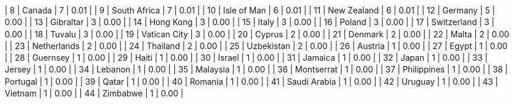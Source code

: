 | 8 | Canada | 7 | 0.01 |
| 9 | South Africa | 7 | 0.01 |
| 10 | Isle of Man | 6 | 0.01 |
| 11 | New Zealand | 6 | 0.01 |
| 12 | Germany | 5 | 0.00 |
| 13 | Gibraltar | 3 | 0.00 |
| 14 | Hong Kong | 3 | 0.00 |
| 15 | Italy | 3 | 0.00 |
| 16 | Poland | 3 | 0.00 |
| 17 | Switzerland | 3 | 0.00 |
| 18 | Tuvalu | 3 | 0.00 |
| 19 | Vatican City | 3 | 0.00 |
| 20 | Cyprus | 2 | 0.00 |
| 21 | Denmark | 2 | 0.00 |
| 22 | Malta | 2 | 0.00 |
| 23 | Netherlands | 2 | 0.00 |
| 24 | Thailand | 2 | 0.00 |
| 25 | Uzbekistan | 2 | 0.00 |
| 26 | Austria | 1 | 0.00 |
| 27 | Egypt | 1 | 0.00 |
| 28 | Guernsey | 1 | 0.00 |
| 29 | Haiti | 1 | 0.00 |
| 30 | Israel | 1 | 0.00 |
| 31 | Jamaica | 1 | 0.00 |
| 32 | Japan | 1 | 0.00 |
| 33 | Jersey | 1 | 0.00 |
| 34 | Lebanon | 1 | 0.00 |
| 35 | Malaysia | 1 | 0.00 |
| 36 | Montserrat | 1 | 0.00 |
| 37 | Philippines | 1 | 0.00 |
| 38 | Portugal | 1 | 0.00 |
| 39 | Qatar | 1 | 0.00 |
| 40 | Romania | 1 | 0.00 |
| 41 | Saudi Arabia | 1 | 0.00 |
| 42 | Uruguay | 1 | 0.00 |
| 43 | Vietnam | 1 | 0.00 |
| 44 | Zimbabwe | 1 | 0.00 |
